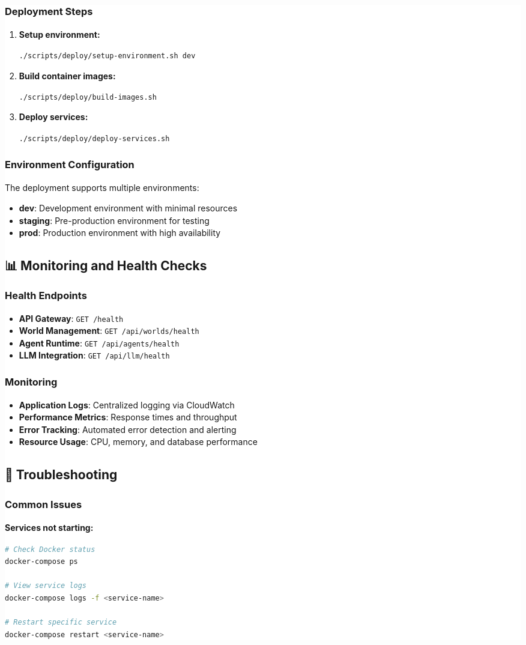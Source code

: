 ### Deployment Steps

1. **Setup environment:**
   ```bash
   ./scripts/deploy/setup-environment.sh dev
   ```

2. **Build container images:**
   ```bash
   ./scripts/deploy/build-images.sh
   ```

3. **Deploy services:**
   ```bash
   ./scripts/deploy/deploy-services.sh
   ```

### Environment Configuration

The deployment supports multiple environments:

- **dev**: Development environment with minimal resources
- **staging**: Pre-production environment for testing
- **prod**: Production environment with high availability

## 📊 Monitoring and Health Checks

### Health Endpoints

- **API Gateway**: `GET /health`
- **World Management**: `GET /api/worlds/health`
- **Agent Runtime**: `GET /api/agents/health`
- **LLM Integration**: `GET /api/llm/health`

### Monitoring

- **Application Logs**: Centralized logging via CloudWatch
- **Performance Metrics**: Response times and throughput
- **Error Tracking**: Automated error detection and alerting
- **Resource Usage**: CPU, memory, and database performance

## 🔧 Troubleshooting

### Common Issues

**Services not starting:**
```bash
# Check Docker status
docker-compose ps

# View service logs
docker-compose logs -f <service-name>

# Restart specific service
docker-compose restart <service-name>
```

